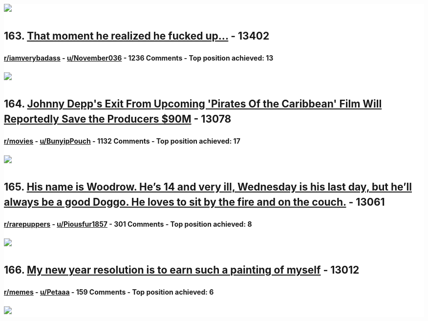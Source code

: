 <a href="https://i.redd.it/ft8ps12fro721.png"><img src="https://b.thumbs.redditmedia.com/lrV5tg9m6J9ERRnruet8w1c4VnXQCCLSmBYkzDJChPk.jpg"></img></a>

## 163. [That moment he realized he fucked up...](http://reddit.com/r/iamverybadass/comments/ab67z4/that_moment_he_realized_he_fucked_up/) - 13402
#### [r/iamverybadass](http://reddit.com/r/iamverybadass) - [u/November036](http://reddit.com/u/November036) - 1236 Comments - Top position achieved: 13

<a href="https://v.redd.it/4npmwa7uil721"><img src="https://b.thumbs.redditmedia.com/Q_KgyM2-rH2AJ9f9Xzm7U7ruRz1Bjs64NIfe9LW0RVk.jpg"></img></a>

## 164. [Johnny Depp's Exit From Upcoming 'Pirates Of the Caribbean' Film Will Reportedly Save the Producers $90M](http://reddit.com/r/movies/comments/abcfgt/johnny_depps_exit_from_upcoming_pirates_of_the/) - 13078
#### [r/movies](http://reddit.com/r/movies) - [u/BunyipPouch](http://reddit.com/u/BunyipPouch) - 1132 Comments - Top position achieved: 17

<a href="https://www.forbes.com/sites/guymartin/2018/12/31/how-to-save-a-fast-90-million-on-your-pirates-movie-write-johnny-depp-out-of-the-thing/#79d986521cda"><img src="https://b.thumbs.redditmedia.com/awTS9GoDLh3J0I4CdpO_Khx0qpx_sRH6wVu_zuT2Etg.jpg"></img></a>

## 165. [His name is Woodrow. He’s 14 and very ill, Wednesday is his last day, but he’ll always be a good Doggo. He loves to sit by the fire and on the couch.](http://reddit.com/r/rarepuppers/comments/abdb35/his_name_is_woodrow_hes_14_and_very_ill_wednesday/) - 13061
#### [r/rarepuppers](http://reddit.com/r/rarepuppers) - [u/Piousfur1857](http://reddit.com/u/Piousfur1857) - 301 Comments - Top position achieved: 8

<a href="https://i.redd.it/fhafqaxplp721.jpg"><img src="https://b.thumbs.redditmedia.com/R62TFI_XZGxkOGNoG_tAhheXwK_MNIBYKLbw0SNj_Fs.jpg"></img></a>

## 166. [My new year resolution is to earn such a painting of myself](http://reddit.com/r/memes/comments/abe3cr/my_new_year_resolution_is_to_earn_such_a_painting/) - 13012
#### [r/memes](http://reddit.com/r/memes) - [u/Petaaa](http://reddit.com/u/Petaaa) - 159 Comments - Top position achieved: 6

<a href="https://i.imgur.com/YhNFpa1.jpg"><img src="https://a.thumbs.redditmedia.com/WdrylzqfE0Il7mHLxohnGSzH4sjdczXdQbfEocb0g98.jpg"></img></a>

